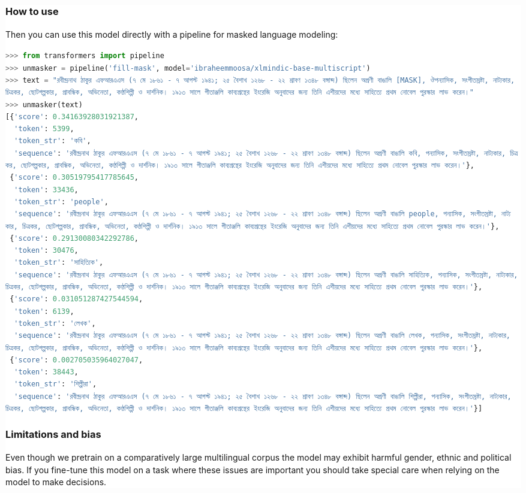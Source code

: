 ### How to use

Then you can use this model directly with a pipeline for masked language modeling:
```python
>>> from transformers import pipeline
>>> unmasker = pipeline('fill-mask', model='ibraheemmoosa/xlmindic-base-multiscript')
>>> text = "রবীন্দ্রনাথ ঠাকুর এফআরএএস (৭ মে ১৮৬১ - ৭ আগস্ট ১৯৪১; ২৫ বৈশাখ ১২৬৮ - ২২ শ্রাবণ ১৩৪৮ বঙ্গাব্দ) ছিলেন অগ্রণী বাঙালি [MASK], ঔপন্যাসিক, সংগীতস্রষ্টা, নাট্যকার, চিত্রকর, ছোটগল্পকার, প্রাবন্ধিক, অভিনেতা, কণ্ঠশিল্পী ও দার্শনিক। ১৯১৩ সালে গীতাঞ্জলি কাব্যগ্রন্থের ইংরেজি অনুবাদের জন্য তিনি এশীয়দের মধ্যে সাহিত্যে প্রথম নোবেল পুরস্কার লাভ করেন।"
>>> unmasker(text)
[{'score': 0.34163928031921387,
  'token': 5399,
  'token_str': 'কবি',
  'sequence': 'রবীন্দ্রনাথ ঠাকুর এফআরএএস (৭ মে ১৮৬১ - ৭ আগস্ট ১৯৪১; ২৫ বৈশাখ ১২৬৮ - ২২ শ্রাবণ ১৩৪৮ বঙ্গাব্দ) ছিলেন অগ্রণী বাঙালি কবি, পন্যাসিক, সংগীতস্রষ্টা, নাট্যকার, চিত্রকর, ছোটগল্পকার, প্রাবন্ধিক, অভিনেতা, কণ্ঠশিল্পী ও দার্শনিক। ১৯১৩ সালে গীতাঞ্জলি কাব্যগ্রন্থের ইংরেজি অনুবাদের জন্য তিনি এশীয়দের মধ্যে সাহিত্যে প্রথম নোবেল পুরস্কার লাভ করেন।'},
 {'score': 0.30519795417785645,
  'token': 33436,
  'token_str': 'people',
  'sequence': 'রবীন্দ্রনাথ ঠাকুর এফআরএএস (৭ মে ১৮৬১ - ৭ আগস্ট ১৯৪১; ২৫ বৈশাখ ১২৬৮ - ২২ শ্রাবণ ১৩৪৮ বঙ্গাব্দ) ছিলেন অগ্রণী বাঙালি people, পন্যাসিক, সংগীতস্রষ্টা, নাট্যকার, চিত্রকর, ছোটগল্পকার, প্রাবন্ধিক, অভিনেতা, কণ্ঠশিল্পী ও দার্শনিক। ১৯১৩ সালে গীতাঞ্জলি কাব্যগ্রন্থের ইংরেজি অনুবাদের জন্য তিনি এশীয়দের মধ্যে সাহিত্যে প্রথম নোবেল পুরস্কার লাভ করেন।'},
 {'score': 0.29130080342292786,
  'token': 30476,
  'token_str': 'সাহিত্যিক',
  'sequence': 'রবীন্দ্রনাথ ঠাকুর এফআরএএস (৭ মে ১৮৬১ - ৭ আগস্ট ১৯৪১; ২৫ বৈশাখ ১২৬৮ - ২২ শ্রাবণ ১৩৪৮ বঙ্গাব্দ) ছিলেন অগ্রণী বাঙালি সাহিত্যিক, পন্যাসিক, সংগীতস্রষ্টা, নাট্যকার, চিত্রকর, ছোটগল্পকার, প্রাবন্ধিক, অভিনেতা, কণ্ঠশিল্পী ও দার্শনিক। ১৯১৩ সালে গীতাঞ্জলি কাব্যগ্রন্থের ইংরেজি অনুবাদের জন্য তিনি এশীয়দের মধ্যে সাহিত্যে প্রথম নোবেল পুরস্কার লাভ করেন।'},
 {'score': 0.031051287427544594,
  'token': 6139,
  'token_str': 'লেখক',
  'sequence': 'রবীন্দ্রনাথ ঠাকুর এফআরএএস (৭ মে ১৮৬১ - ৭ আগস্ট ১৯৪১; ২৫ বৈশাখ ১২৬৮ - ২২ শ্রাবণ ১৩৪৮ বঙ্গাব্দ) ছিলেন অগ্রণী বাঙালি লেখক, পন্যাসিক, সংগীতস্রষ্টা, নাট্যকার, চিত্রকর, ছোটগল্পকার, প্রাবন্ধিক, অভিনেতা, কণ্ঠশিল্পী ও দার্শনিক। ১৯১৩ সালে গীতাঞ্জলি কাব্যগ্রন্থের ইংরেজি অনুবাদের জন্য তিনি এশীয়দের মধ্যে সাহিত্যে প্রথম নোবেল পুরস্কার লাভ করেন।'},
 {'score': 0.002705035964027047,
  'token': 38443,
  'token_str': 'শিল্পীরা',
  'sequence': 'রবীন্দ্রনাথ ঠাকুর এফআরএএস (৭ মে ১৮৬১ - ৭ আগস্ট ১৯৪১; ২৫ বৈশাখ ১২৬৮ - ২২ শ্রাবণ ১৩৪৮ বঙ্গাব্দ) ছিলেন অগ্রণী বাঙালি শিল্পীরা, পন্যাসিক, সংগীতস্রষ্টা, নাট্যকার, চিত্রকর, ছোটগল্পকার, প্রাবন্ধিক, অভিনেতা, কণ্ঠশিল্পী ও দার্শনিক। ১৯১৩ সালে গীতাঞ্জলি কাব্যগ্রন্থের ইংরেজি অনুবাদের জন্য তিনি এশীয়দের মধ্যে সাহিত্যে প্রথম নোবেল পুরস্কার লাভ করেন।'}]
```
### Limitations and bias
Even though we pretrain on a comparatively large multilingual corpus the model may exhibit harmful gender, ethnic and political bias. If you fine-tune this model on a task where these issues are important you should take special care when relying on the model to make decisions.
